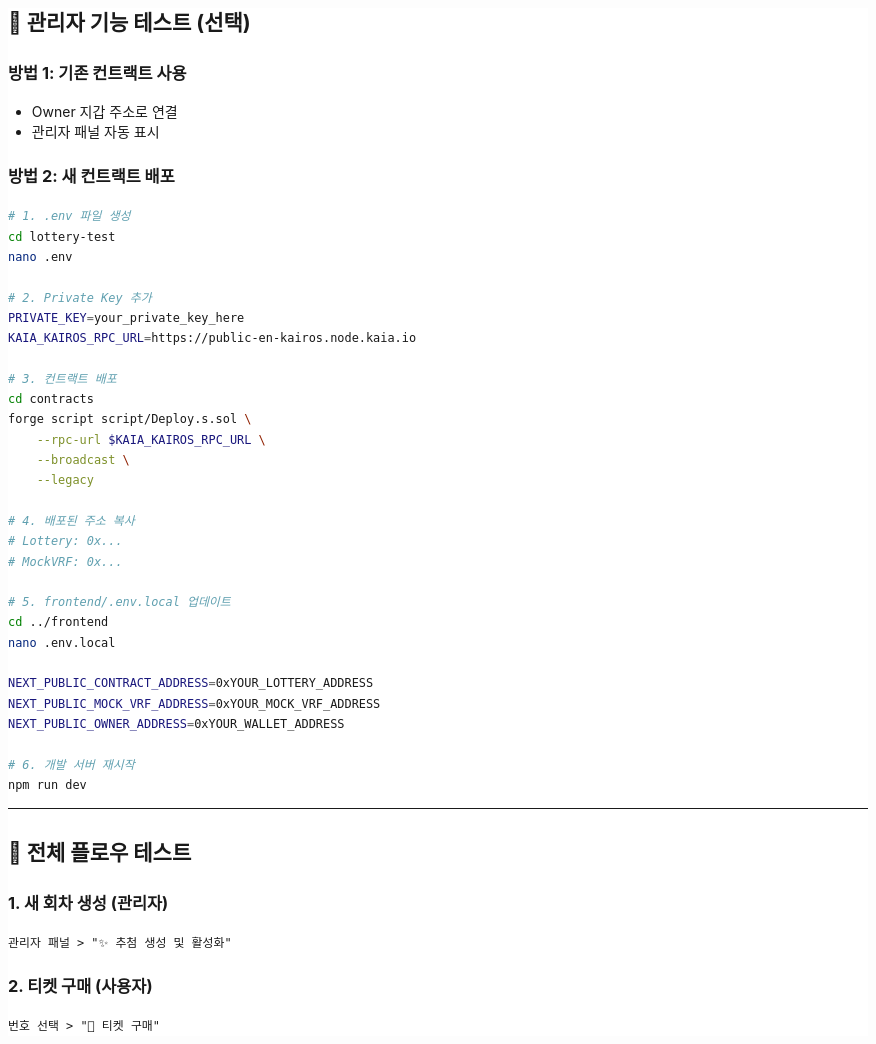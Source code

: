 ## 🎯 관리자 기능 테스트 (선택)

### 방법 1: 기존 컨트랙트 사용
- Owner 지갑 주소로 연결
- 관리자 패널 자동 표시

### 방법 2: 새 컨트랙트 배포
```bash
# 1. .env 파일 생성
cd lottery-test
nano .env

# 2. Private Key 추가
PRIVATE_KEY=your_private_key_here
KAIA_KAIROS_RPC_URL=https://public-en-kairos.node.kaia.io

# 3. 컨트랙트 배포
cd contracts
forge script script/Deploy.s.sol \
    --rpc-url $KAIA_KAIROS_RPC_URL \
    --broadcast \
    --legacy

# 4. 배포된 주소 복사
# Lottery: 0x...
# MockVRF: 0x...

# 5. frontend/.env.local 업데이트
cd ../frontend
nano .env.local

NEXT_PUBLIC_CONTRACT_ADDRESS=0xYOUR_LOTTERY_ADDRESS
NEXT_PUBLIC_MOCK_VRF_ADDRESS=0xYOUR_MOCK_VRF_ADDRESS
NEXT_PUBLIC_OWNER_ADDRESS=0xYOUR_WALLET_ADDRESS

# 6. 개발 서버 재시작
npm run dev
```

---

## 🎰 전체 플로우 테스트

### 1. 새 회차 생성 (관리자)
```
관리자 패널 > "✨ 추첨 생성 및 활성화"
```

### 2. 티켓 구매 (사용자)
```
번호 선택 > "🎫 티켓 구매"
```
